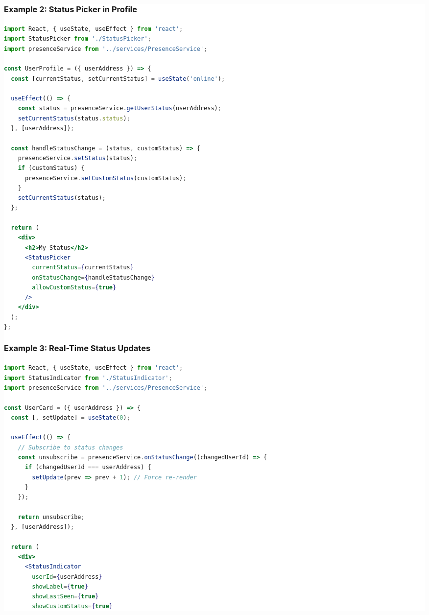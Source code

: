 ### Example 2: Status Picker in Profile

```jsx
import React, { useState, useEffect } from 'react';
import StatusPicker from './StatusPicker';
import presenceService from '../services/PresenceService';

const UserProfile = ({ userAddress }) => {
  const [currentStatus, setCurrentStatus] = useState('online');

  useEffect(() => {
    const status = presenceService.getUserStatus(userAddress);
    setCurrentStatus(status.status);
  }, [userAddress]);

  const handleStatusChange = (status, customStatus) => {
    presenceService.setStatus(status);
    if (customStatus) {
      presenceService.setCustomStatus(customStatus);
    }
    setCurrentStatus(status);
  };

  return (
    <div>
      <h2>My Status</h2>
      <StatusPicker
        currentStatus={currentStatus}
        onStatusChange={handleStatusChange}
        allowCustomStatus={true}
      />
    </div>
  );
};
```

### Example 3: Real-Time Status Updates

```jsx
import React, { useState, useEffect } from 'react';
import StatusIndicator from './StatusIndicator';
import presenceService from '../services/PresenceService';

const UserCard = ({ userAddress }) => {
  const [, setUpdate] = useState(0);

  useEffect(() => {
    // Subscribe to status changes
    const unsubscribe = presenceService.onStatusChange((changedUserId) => {
      if (changedUserId === userAddress) {
        setUpdate(prev => prev + 1); // Force re-render
      }
    });

    return unsubscribe;
  }, [userAddress]);

  return (
    <div>
      <StatusIndicator
        userId={userAddress}
        showLabel={true}
        showLastSeen={true}
        showCustomStatus={true}
```